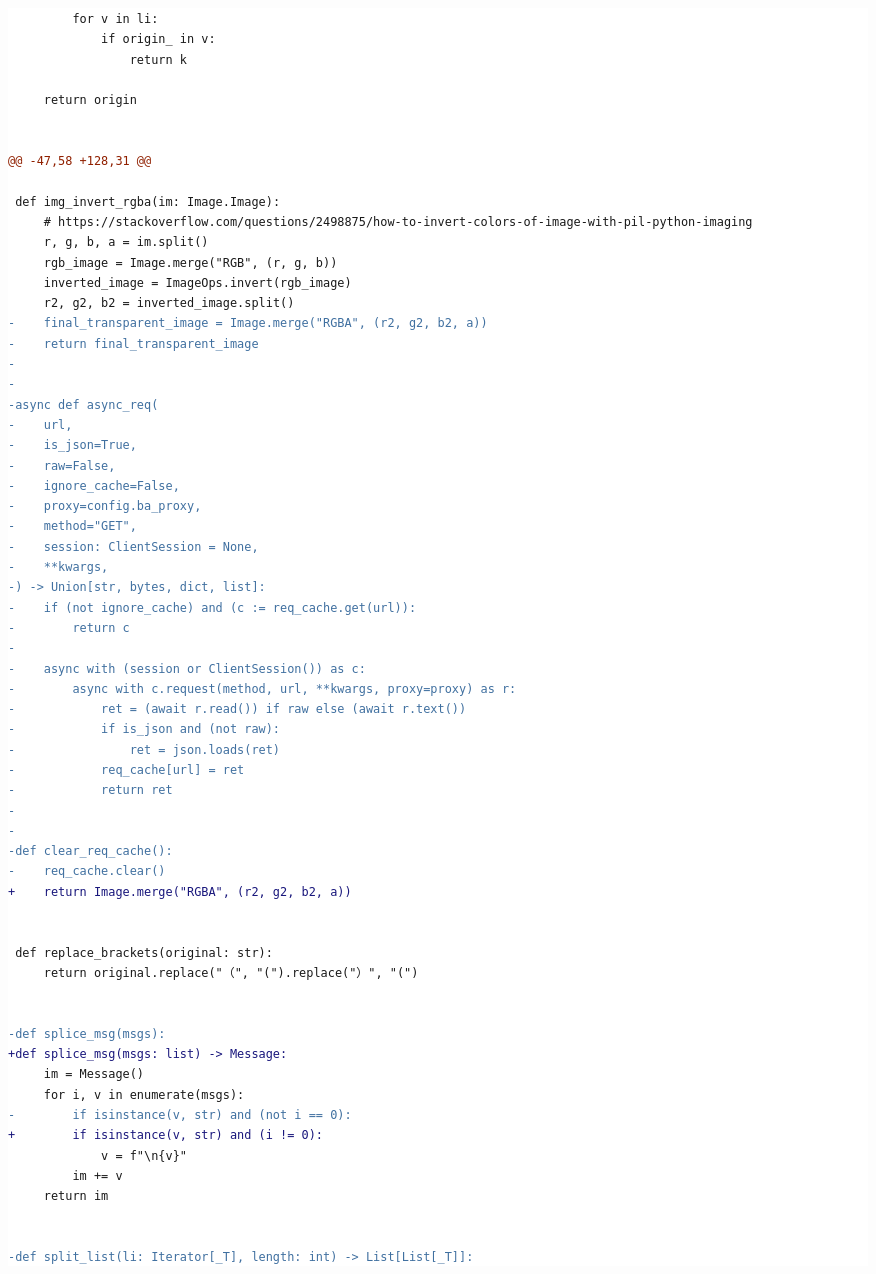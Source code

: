```diff
         for v in li:
             if origin_ in v:
                 return k
 
     return origin
 
 
@@ -47,58 +128,31 @@
 
 def img_invert_rgba(im: Image.Image):
     # https://stackoverflow.com/questions/2498875/how-to-invert-colors-of-image-with-pil-python-imaging
     r, g, b, a = im.split()
     rgb_image = Image.merge("RGB", (r, g, b))
     inverted_image = ImageOps.invert(rgb_image)
     r2, g2, b2 = inverted_image.split()
-    final_transparent_image = Image.merge("RGBA", (r2, g2, b2, a))
-    return final_transparent_image
-
-
-async def async_req(
-    url,
-    is_json=True,
-    raw=False,
-    ignore_cache=False,
-    proxy=config.ba_proxy,
-    method="GET",
-    session: ClientSession = None,
-    **kwargs,
-) -> Union[str, bytes, dict, list]:
-    if (not ignore_cache) and (c := req_cache.get(url)):
-        return c
-
-    async with (session or ClientSession()) as c:
-        async with c.request(method, url, **kwargs, proxy=proxy) as r:
-            ret = (await r.read()) if raw else (await r.text())
-            if is_json and (not raw):
-                ret = json.loads(ret)
-            req_cache[url] = ret
-            return ret
-
-
-def clear_req_cache():
-    req_cache.clear()
+    return Image.merge("RGBA", (r2, g2, b2, a))
 
 
 def replace_brackets(original: str):
     return original.replace("（", "(").replace("）", "(")
 
 
-def splice_msg(msgs):
+def splice_msg(msgs: list) -> Message:
     im = Message()
     for i, v in enumerate(msgs):
-        if isinstance(v, str) and (not i == 0):
+        if isinstance(v, str) and (i != 0):
             v = f"\n{v}"
         im += v
     return im
 
 
-def split_list(li: Iterator[_T], length: int) -> List[List[_T]]:
```